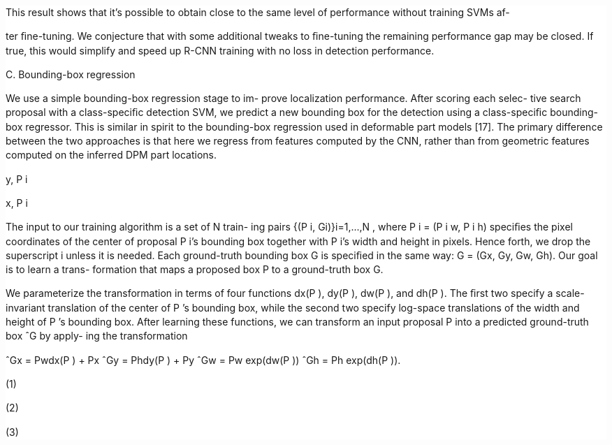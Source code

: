 This result shows that it’s possible to obtain close to
the same level of performance without training SVMs af-

ter ﬁne-tuning. We conjecture that with some additional
tweaks to ﬁne-tuning the remaining performance gap may
be closed. If true, this would simplify and speed up R-CNN
training with no loss in detection performance.

C. Bounding-box regression

We use a simple bounding-box regression stage to im-
prove localization performance. After scoring each selec-
tive search proposal with a class-speciﬁc detection SVM,
we predict a new bounding box for the detection using a
class-speciﬁc bounding-box regressor. This is similar in
spirit to the bounding-box regression used in deformable
part models [17]. The primary difference between the two
approaches is that here we regress from features computed
by the CNN, rather than from geometric features computed
on the inferred DPM part locations.

y, P i

x, P i

The input to our training algorithm is a set of N train-
ing pairs {(P i, Gi)}i=1,...,N , where P i = (P i
w, P i
h)
speciﬁes the pixel coordinates of the center of proposal P i’s
bounding box together with P i’s width and height in pixels.
Hence forth, we drop the superscript i unless it is needed.
Each ground-truth bounding box G is speciﬁed in the same
way: G = (Gx, Gy, Gw, Gh). Our goal is to learn a trans-
formation that maps a proposed box P to a ground-truth box
G.

We parameterize the transformation in terms of four
functions dx(P ), dy(P ), dw(P ), and dh(P ). The ﬁrst
two specify a scale-invariant translation of the center of
P ’s bounding box, while the second two specify log-space
translations of the width and height of P ’s bounding box.
After learning these functions, we can transform an input
proposal P into a predicted ground-truth box ˆG by apply-
ing the transformation

ˆGx = Pwdx(P ) + Px
ˆGy = Phdy(P ) + Py
ˆGw = Pw exp(dw(P ))
ˆGh = Ph exp(dh(P )).

(1)

(2)

(3)
